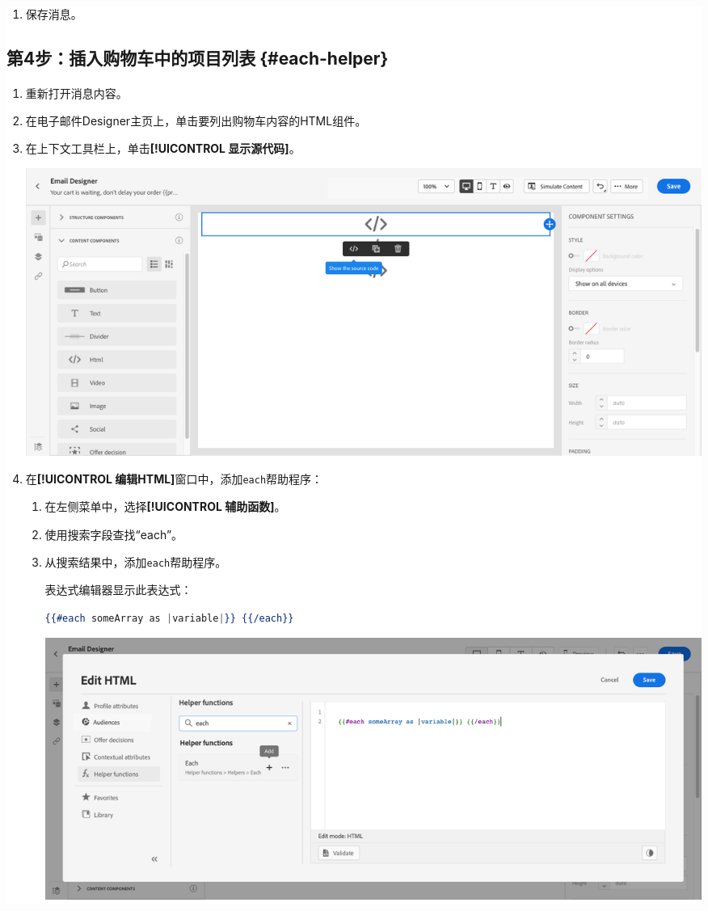 1. 保存消息。

## 第4步：插入购物车中的项目列表 {#each-helper}

1. 重新打开消息内容。

1. 在电子邮件Designer主页上，单击要列出购物车内容的HTML组件。
1. 在上下文工具栏上，单击&#x200B;**[!UICONTROL 显示源代码]**。

   ![](assets/personalization-uc-helpers-3.png)

1. 在&#x200B;**[!UICONTROL 编辑HTML]**&#x200B;窗口中，添加`each`帮助程序：
   1. 在左侧菜单中，选择&#x200B;**[!UICONTROL 辅助函数]**。
   1. 使用搜索字段查找“each”。
   1. 从搜索结果中，添加`each`帮助程序。

      表达式编辑器显示此表达式：

      ```handlebars
      {{#each someArray as |variable|}} {{/each}}
      ```

      ![](assets/personalization-uc-helpers-9.png)
